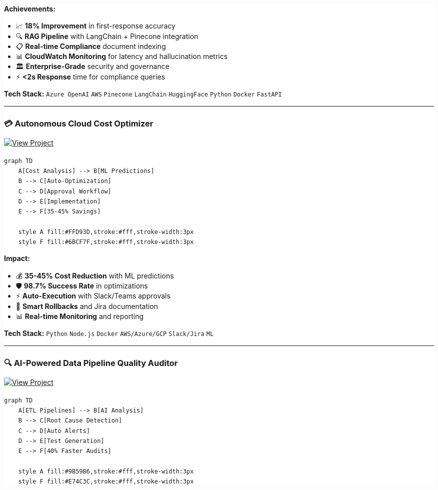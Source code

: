 **Achievements:**
- 📈 **18% Improvement** in first-response accuracy
- 🔍 **RAG Pipeline** with LangChain + Pinecone integration
- 📋 **Real-time Compliance** document indexing
- 📊 **CloudWatch Monitoring** for latency and hallucination metrics
- 🏛️ **Enterprise-Grade** security and governance
- ⚡ **<2s Response** time for compliance queries

**Tech Stack:** `Azure OpenAI` `AWS` `Pinecone` `LangChain` `HuggingFace` `Python` `Docker` `FastAPI`

---

### 💳 Autonomous Cloud Cost Optimizer
[![View Project](https://img.shields.io/badge/View_on_GitHub-181717?style=for-the-badge&logo=github&logoColor=white)](https://github.com/Ravitejas1596/Autonomous-Cloud-Cost-Optimizer)

```mermaid
graph TD
    A[Cost Analysis] --> B[ML Predictions]
    B --> C[Auto-Optimization]
    C --> D[Approval Workflow]
    D --> E[Implementation]
    E --> F[35-45% Savings]
    
    style A fill:#FFD93D,stroke:#fff,stroke-width:3px
    style F fill:#6BCF7F,stroke:#fff,stroke-width:3px
```

**Impact:**
- 💰 **35-45% Cost Reduction** with ML predictions
- 🛡️ **98.7% Success Rate** in optimizations
- ⚡ **Auto-Execution** with Slack/Teams approvals
- 🔄 **Smart Rollbacks** and Jira documentation
- 📊 **Real-time Monitoring** and reporting

**Tech Stack:** `Python` `Node.js` `Docker` `AWS/Azure/GCP` `Slack/Jira` `ML`

---

### 🔍 AI-Powered Data Pipeline Quality Auditor
[![View Project](https://img.shields.io/badge/View_on_GitHub-181717?style=for-the-badge&logo=github&logoColor=white)](https://github.com/Ravitejas1596/AI-Powered-Data-Pipeline-Quality-Auditor)

```mermaid
graph TD
    A[ETL Pipelines] --> B[AI Analysis]
    B --> C[Root Cause Detection]
    C --> D[Auto Alerts]
    D --> E[Test Generation]
    E --> F[40% Faster Audits]
    
    style A fill:#9B59B6,stroke:#fff,stroke-width:3px
    style F fill:#E74C3C,stroke:#fff,stroke-width:3px
```
